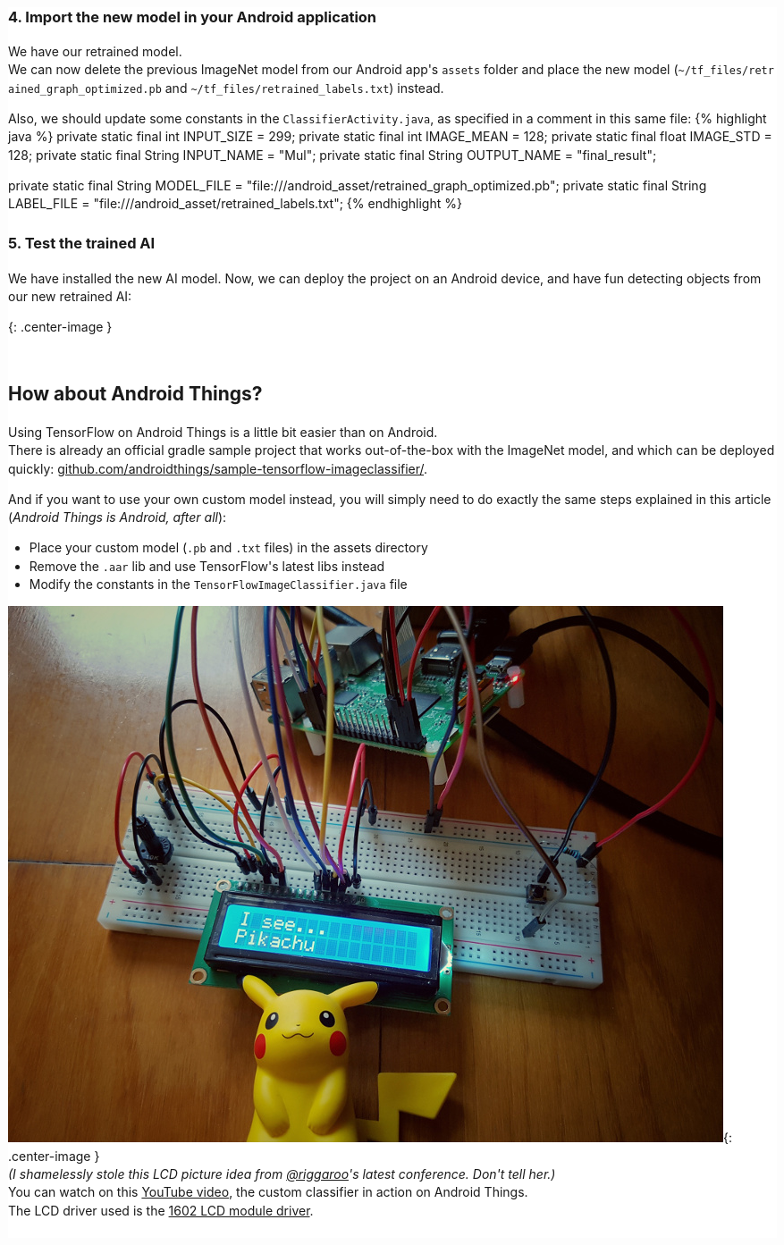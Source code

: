 
### 4. Import the new model in your Android application

We have our retrained model.<br>
We can now delete the previous ImageNet model from our Android app's `assets` folder and place the new model (`~/tf_files/retrained_graph_optimized.pb` and `~/tf_files/retrained_labels.txt`) instead.

Also, we should update some constants in the `ClassifierActivity.java`, as specified in a comment in this same file:
{% highlight java %}
private static final int INPUT_SIZE = 299;
private static final int IMAGE_MEAN = 128;
private static final float IMAGE_STD = 128;
private static final String INPUT_NAME = "Mul";
private static final String OUTPUT_NAME = "final_result";

private static final String MODEL_FILE =
  "file:///android_asset/retrained_graph_optimized.pb";
private static final String LABEL_FILE =
  "file:///android_asset/retrained_labels.txt";
{% endhighlight %}
<br>

### 5. Test the trained AI

We have installed the new AI model. Now, we can deploy the project on an Android device, and have fun detecting objects from our new retrained AI:

<iframe width="560" height="315" src="https://www.youtube.com/embed/WXvw8OxZoXQ" frameborder="0" allowfullscreen></iframe>{: .center-image }
<br><br>


## How about Android Things?

Using TensorFlow on Android Things is a little bit easier than on Android.<br>
There is already an official gradle sample project that works out-of-the-box with the ImageNet model, and which can be deployed quickly: [github.com/androidthings/sample-tensorflow-imageclassifier/][sample-androidthings].<br>

And if you want to use your own custom model instead, you will simply need to do exactly the same steps explained in this article (*Android Things is Android, after all*):

- Place your custom model (`.pb` and `.txt` files) in the assets directory
- Remove the `.aar` lib and use TensorFlow's latest libs instead
- Modify the constants in the `TensorFlowImageClassifier.java` file

![Android Things][pic3_android-things]{: .center-image }<br>
*(I shamelessly stole this LCD picture idea from [@riggaroo][riggaroo]'s latest conference. Don't tell her.)*<br>
You can watch on this [YouTube video][video-androidthings], the custom classifier in action on Android Things.<br>
The LCD driver used is the [1602 LCD module driver][lcd1602-driver].
<br><br>


[cloud-vision-api]: https://cloud.google.com/vision/
[github-tensorflow-android]: https://github.com/tensorflow/tensorflow/tree/master/tensorflow/examples/android
[hiroshi-zelda]: https://twitter.com/lockheimer/status/840419726241157121
[tensorflow-classifier-android]: https://github.com/Nilhcem/tensorflow-classifier-android
[commit-1]: https://github.com/Nilhcem/tensorflow-classifier-android/commit/7c4664a55e33c62859e19ee10cfafe770bf299d8
[commit-2]: https://github.com/Nilhcem/tensorflow-classifier-android/commit/d6bdb0bd5e53fe505307ad841fd6b5c94e2aec11
[commit-3]: https://github.com/Nilhcem/tensorflow-classifier-android/commit/d608cadfb00b708c4a60b0685dff6c6b099948be
[commit-4]: https://github.com/Nilhcem/tensorflow-classifier-android/commit/52f5e72b53701d7337df1c8b1b8857e5c186f8e2
[commit-5]: https://github.com/Nilhcem/tensorflow-classifier-android/commit/e638b65a595216a0c8d0b7737040cdd4cd8bf4d9
[commit-6]: https://github.com/Nilhcem/tensorflow-classifier-android/commit/e2a52e52ee53635941f5bd065a2aa621f36367c0
[nightly-prebuilt-libs]: https://ci.tensorflow.org/view/Nightly/job/nightly-android/
[inception5h]: https://storage.googleapis.com/download.tensorflow.org/models/inception5h.zip
[image-net]: http://image-net.org
[fatkun-batch]: https://chrome.google.com/webstore/detail/fatkun-batch-download-ima/nnjjahlikiabnchcpehcpkdeckfgnohf
[tensorflow-for-poets]: https://codelabs.developers.google.com/codelabs/tensorflow-for-poets/
[tensorflow-for-mobile-poets]: https://petewarden.com/2016/09/27/tensorflow-for-mobile-poets/
[sample-androidthings]: https://github.com/androidthings/sample-tensorflow-imageclassifier/
[video-androidthings]: https://www.youtube.com/watch?v=2SJDGAv8URE
[riggaroo]: https://twitter.com/riggaroo/status/839849263660154882
[lcd1602-driver]: https://github.com/Nilhcem/1602A-androidthings
[pic1_example]: /public/images/20170313/01_example.jpg
[pic2_chrome-plugin]: /public/images/20170313/02_chrome-plugin.jpg
[pic3_android-things]: /public/images/20170313/03_android-things.jpg
[pic4_heart]: /public/images/20170313/04_heart.jpg